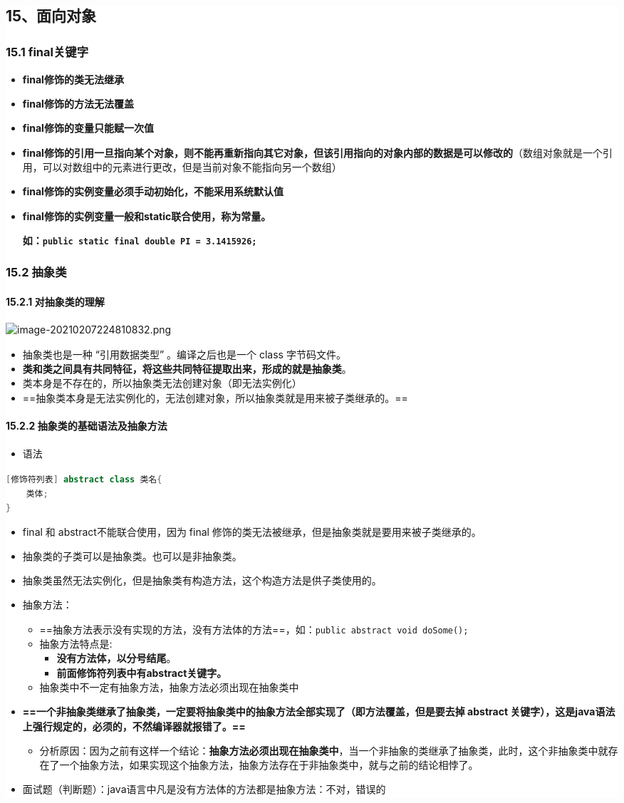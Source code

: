 
## 15、面向对象

### 15.1 final关键字

* **final修饰的类无法继承**

* **final修饰的方法无法覆盖**

* **final修饰的变量只能赋一次值**

* **final修饰的引用一旦指向某个对象，则不能再重新指向其它对象，但该引用指向的对象内部的数据是可以修改的**（数组对象就是一个引用，可以对数组中的元素进行更改，但是当前对象不能指向另一个数组）

* **final修饰的实例变量必须手动初始化，不能采用系统默认值**

* **final修饰的实例变量一般和static联合使用，称为常量。**

  **如：`public static final double PI = 3.1415926;`**



### 15.2 抽象类

#### 15.2.1 对抽象类的理解

![image-20210207224810832.png](https://img-blog.csdnimg.cn/20210207224845179.png)

* 抽象类也是一种 “引用数据类型” 。编译之后也是一个 class 字节码文件。
* **类和类之间具有共同特征，将这些共同特征提取出来，形成的就是抽象类**。
* 类本身是不存在的，所以抽象类无法创建对象（即无法实例化）
* ==抽象类本身是无法实例化的，无法创建对象，所以抽象类就是用来被子类继承的。==

#### 15.2.2 抽象类的基础语法及抽象方法

* 语法

```java
[修饰符列表] abstract class 类名{
    类体;
}
```

* final 和 abstract不能联合使用，因为 final 修饰的类无法被继承，但是抽象类就是要用来被子类继承的。
* 抽象类的子类可以是抽象类。也可以是非抽象类。
* 抽象类虽然无法实例化，但是抽象类有构造方法，这个构造方法是供子类使用的。
* 抽象方法：
  * ==抽象方法表示没有实现的方法，没有方法体的方法==，如：`public abstract void doSome();`
  * 抽象方法特点是:
    * **没有方法体，以分号结尾**。
    * **前面修饰符列表中有abstract关键字。**
  * 抽象类中不一定有抽象方法，抽象方法必须出现在抽象类中
* **==一个非抽象类继承了抽象类，一定要将抽象类中的抽象方法全部实现了（即方法覆盖，但是要去掉 abstract 关键字），这是java语法上强行规定的，必须的，不然编译器就报错了。==**
  * 分析原因：因为之前有这样一个结论：**抽象方法必须出现在抽象类中**，当一个非抽象的类继承了抽象类，此时，这个非抽象类中就存在了一个抽象方法，如果实现这个抽象方法，抽象方法存在于非抽象类中，就与之前的结论相悖了。 

* 面试题（判断题）：java语言中凡是没有方法体的方法都是抽象方法：不对，错误的
